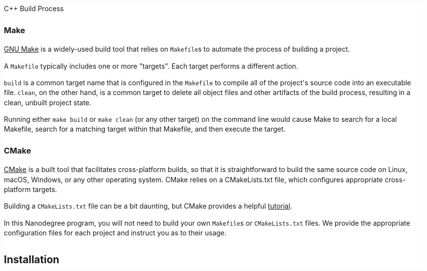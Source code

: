 C++ Build Process

### Make

[GNU Make](https://www.gnu.org/software/make/manual/html_node/index.html#Top) is a widely-used build tool that relies on `Makefile`s to automate the process of building a project.

A `Makefile` typically includes one or more "targets". Each target performs a different action.

`build` is a common target name that is configured in the `Makefile` to compile all of the project's source code into an executable file. `clean`, on the other hand, is a common target to delete all object files and other artifacts of the build process, resulting in a clean, unbuilt project state.

Running either `make build` or `make clean` (or any other target) on the command line would cause Make to search for a local Makefile, search for a matching target within that Makefile, and then execute the target.

### CMake

[CMake](https://cmake.org/) is a built tool that facilitates cross-platform builds, so that it is straightforward to build the same source code on Linux, macOS, Windows, or any other operating system. CMake relies on a CMakeLists.txt file, which configures appropriate cross-platform targets.

Building a `CMakeLists.txt` file can be a bit daunting, but CMake provides a helpful [tutorial](https://cmake.org/cmake-tutorial/).

In this Nanodegree program, you will not need to build your own `Makefile`s or `CMakeLists.txt` files. We provide the appropriate configuration files for each project and instruct you as to their usage.

## Installation

